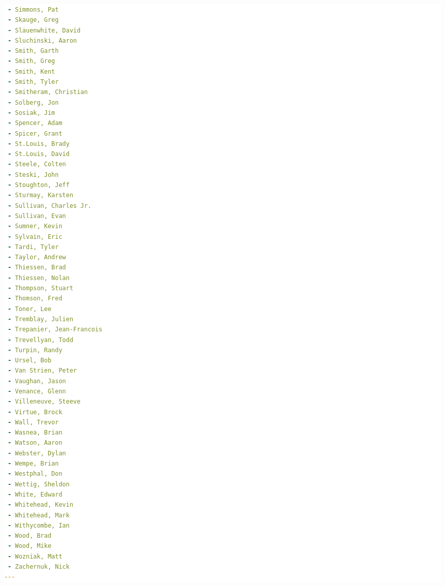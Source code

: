 ```yaml
 - Simmons, Pat
 - Skauge, Greg
 - Slauenwhite, David
 - Sluchinski, Aaron
 - Smith, Garth
 - Smith, Greg
 - Smith, Kent
 - Smith, Tyler
 - Smitheram, Christian
 - Solberg, Jon
 - Sosiak, Jim
 - Spencer, Adam
 - Spicer, Grant
 - St.Louis, Brady
 - St.Louis, David
 - Steele, Colten
 - Steski, John
 - Stoughton, Jeff
 - Sturmay, Karsten
 - Sullivan, Charles Jr.
 - Sullivan, Evan
 - Sumner, Kevin
 - Sylvain, Eric
 - Tardi, Tyler
 - Taylor, Andrew
 - Thiessen, Brad
 - Thiessen, Nolan
 - Thompson, Stuart
 - Thomson, Fred
 - Toner, Lee
 - Tremblay, Julien
 - Trepanier, Jean-Francois
 - Trevellyan, Todd
 - Turpin, Randy
 - Ursel, Bob
 - Van Strien, Peter
 - Vaughan, Jason
 - Venance, Glenn
 - Villeneuve, Steeve
 - Virtue, Brock
 - Wall, Trevor
 - Wasnea, Brian
 - Watson, Aaron
 - Webster, Dylan
 - Wempe, Brian
 - Westphal, Don
 - Wettig, Sheldon
 - White, Edward
 - Whitehead, Kevin
 - Whitehead, Mark
 - Withycombe, Ian
 - Wood, Brad
 - Wood, Mike
 - Wozniak, Matt
 - Zachernuk, Nick
---
```

